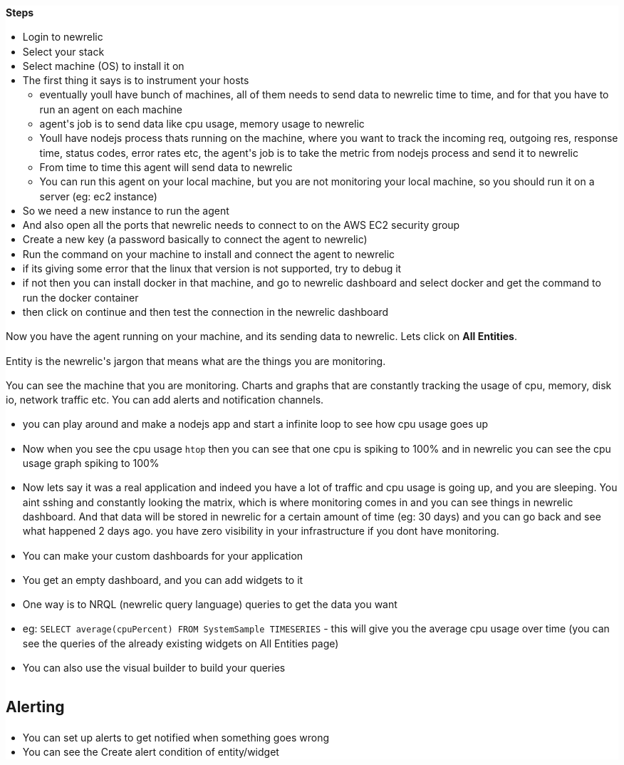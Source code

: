 **Steps**
- Login to newrelic
- Select your stack
- Select machine (OS) to install it on 
- The first thing it says is to instrument your hosts 
    - eventually youll have bunch of machines, all of them needs to send data to newrelic time to time, and for that you have to run an agent on each machine
    - agent's job is to send data like cpu usage, memory usage to newrelic
    - Youll have nodejs process thats running on the machine, where you want to track the incoming req, outgoing res, response time, status codes, error rates etc, the agent's job is to take the metric from nodejs process and send it to newrelic
    - From time to time this agent will send data to newrelic
    - You can run this agent on your local machine, but you are not monitoring your local machine, so you should run it on a server (eg: ec2 instance)
- So we need a new instance to run the agent
- And also open all the ports that newrelic needs to connect to on the AWS EC2 security group
- Create a new key (a password basically to connect the agent to newrelic)
- Run the command on your machine to install and connect the agent to newrelic
- if its giving some error that the linux that version is not supported, try to debug it
- if not then you can install docker in that machine, and go to newrelic dashboard and select docker and get the command to run the docker container
- then click on continue and then test the connection in the newrelic dashboard

Now you have the agent running on your machine, and its sending data to newrelic. Lets click on **All Entities**.

Entity is the newrelic's jargon that means what are the things you are monitoring.

You can see the machine that you are monitoring. Charts and graphs that are constantly tracking the usage of cpu, memory, disk io, network traffic etc. You can add alerts and notification channels.

- you can play around and make a nodejs app and start a infinite loop to see how cpu usage goes up
- Now when you see the cpu usage `htop` then you can see that one cpu is spiking to 100% and in newrelic you can see the cpu usage graph spiking to 100%
- Now lets say it was a real application and indeed you have a lot of traffic and cpu usage is going up, and you are sleeping. You aint sshing and constantly looking the matrix, which is where monitoring comes in and you can see things in newrelic dashboard. And that data will be stored in newrelic for a certain amount of time (eg: 30 days) and you can go back and see what happened 2 days ago. you have zero visibility in your infrastructure if you dont have monitoring.

- You can make your custom dashboards for your application
- You get an empty dashboard, and you can add widgets to it
- One way is to NRQL (newrelic query language) queries to get the data you want
- eg: `SELECT average(cpuPercent) FROM SystemSample TIMESERIES` - this will give you the average cpu usage over time (you can see the queries of the already existing widgets on All Entities page)
- You can also use the visual builder to build your queries

## Alerting
- You can set up alerts to get notified when something goes wrong
- You can see the Create alert condition of entity/widget